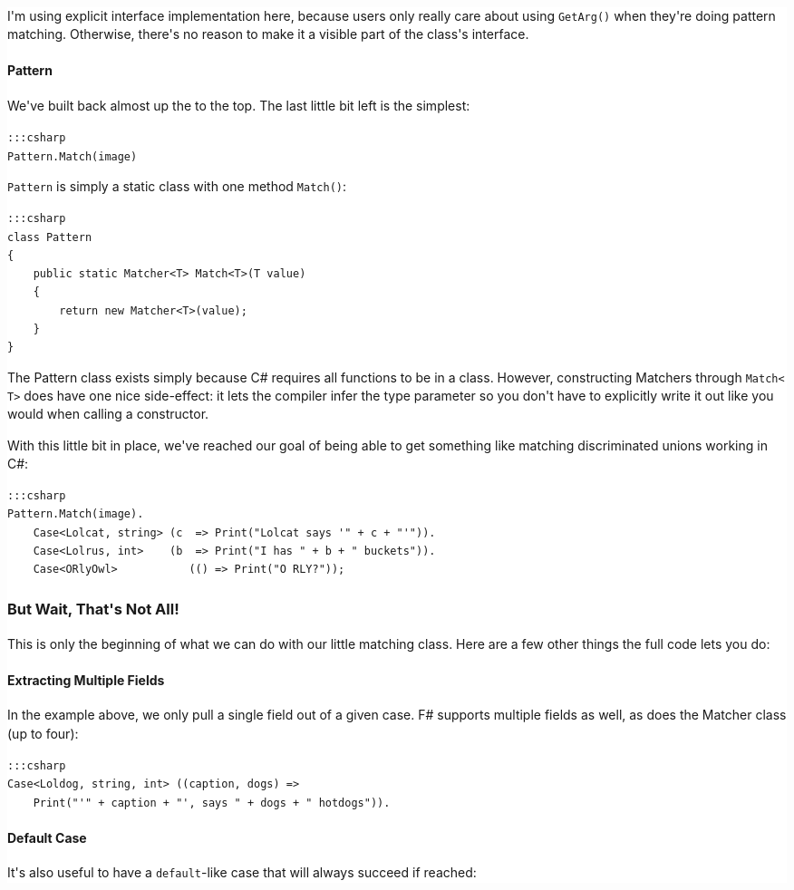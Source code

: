 I'm using explicit interface implementation here, because users only really
care about using `GetArg()` when they're doing pattern matching. Otherwise,
there's no reason to make it a visible part of the class's interface.

#### Pattern

We've built back almost up the to the top. The last little bit left is the
simplest:

    :::csharp
    Pattern.Match(image)

`Pattern` is simply a static class with one method `Match()`:

    :::csharp
    class Pattern
    {
        public static Matcher<T> Match<T>(T value)
        {
            return new Matcher<T>(value);
        }
    }

The Pattern class exists simply because C# requires all functions to be in a
class. However, constructing Matchers through `Match<T>` does have one nice
side-effect: it lets the compiler infer the type parameter so you don't have
to explicitly write it out like you would when calling a constructor.

With this little bit in place, we've reached our goal of being able to get
something like matching discriminated unions working in C#:

    :::csharp
    Pattern.Match(image).
        Case<Lolcat, string> (c  => Print("Lolcat says '" + c + "'")).
        Case<Lolrus, int>    (b  => Print("I has " + b + " buckets")).
        Case<ORlyOwl>           (() => Print("O RLY?"));

### But Wait, That's Not All!

This is only the beginning of what we can do with our little matching class.
Here are a few other things the full code lets you do:

#### Extracting Multiple Fields

In the example above, we only pull a single field out of a given case. F#
supports multiple fields as well, as does the Matcher class (up to four):

    :::csharp
    Case<Loldog, string, int> ((caption, dogs) =>
        Print("'" + caption + "', says " + dogs + " hotdogs")).

#### Default Case

It's also useful to have a `default`-like case that will always succeed if
reached:
